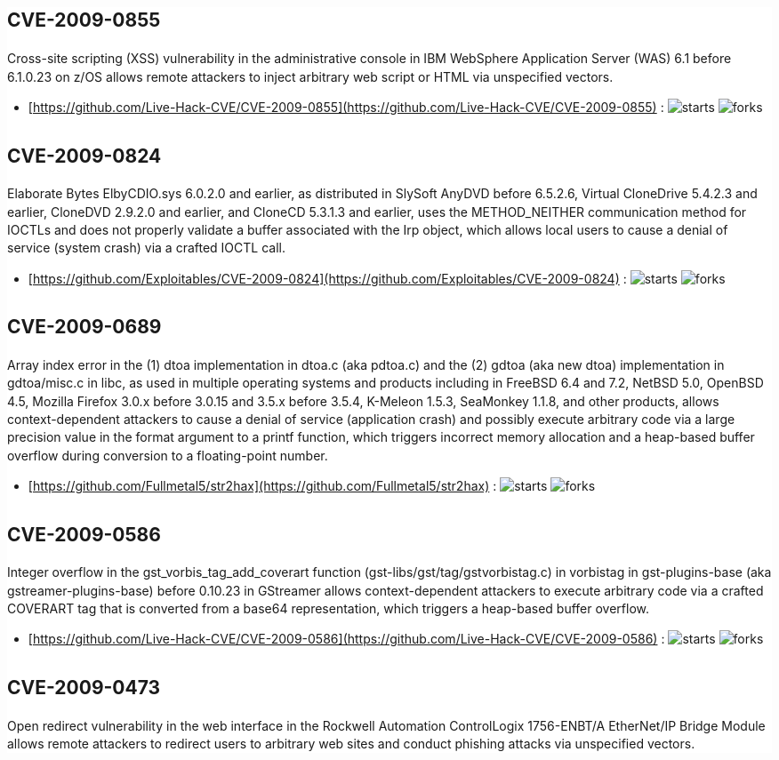 ## CVE-2009-0855
 Cross-site scripting (XSS) vulnerability in the administrative console in IBM WebSphere Application Server (WAS) 6.1 before 6.1.0.23 on z/OS allows remote attackers to inject arbitrary web script or HTML via unspecified vectors.



- [https://github.com/Live-Hack-CVE/CVE-2009-0855](https://github.com/Live-Hack-CVE/CVE-2009-0855) :  ![starts](https://img.shields.io/github/stars/Live-Hack-CVE/CVE-2009-0855.svg) ![forks](https://img.shields.io/github/forks/Live-Hack-CVE/CVE-2009-0855.svg)

## CVE-2009-0824
 Elaborate Bytes ElbyCDIO.sys 6.0.2.0 and earlier, as distributed in SlySoft AnyDVD before 6.5.2.6, Virtual CloneDrive 5.4.2.3 and earlier, CloneDVD 2.9.2.0 and earlier, and CloneCD 5.3.1.3 and earlier, uses the METHOD_NEITHER communication method for IOCTLs and does not properly validate a buffer associated with the Irp object, which allows local users to cause a denial of service (system crash) via a crafted IOCTL call.



- [https://github.com/Exploitables/CVE-2009-0824](https://github.com/Exploitables/CVE-2009-0824) :  ![starts](https://img.shields.io/github/stars/Exploitables/CVE-2009-0824.svg) ![forks](https://img.shields.io/github/forks/Exploitables/CVE-2009-0824.svg)

## CVE-2009-0689
 Array index error in the (1) dtoa implementation in dtoa.c (aka pdtoa.c) and the (2) gdtoa (aka new dtoa) implementation in gdtoa/misc.c in libc, as used in multiple operating systems and products including in FreeBSD 6.4 and 7.2, NetBSD 5.0, OpenBSD 4.5, Mozilla Firefox 3.0.x before 3.0.15 and 3.5.x before 3.5.4, K-Meleon 1.5.3, SeaMonkey 1.1.8, and other products, allows context-dependent attackers to cause a denial of service (application crash) and possibly execute arbitrary code via a large precision value in the format argument to a printf function, which triggers incorrect memory allocation and a heap-based buffer overflow during conversion to a floating-point number.



- [https://github.com/Fullmetal5/str2hax](https://github.com/Fullmetal5/str2hax) :  ![starts](https://img.shields.io/github/stars/Fullmetal5/str2hax.svg) ![forks](https://img.shields.io/github/forks/Fullmetal5/str2hax.svg)

## CVE-2009-0586
 Integer overflow in the gst_vorbis_tag_add_coverart function (gst-libs/gst/tag/gstvorbistag.c) in vorbistag in gst-plugins-base (aka gstreamer-plugins-base) before 0.10.23 in GStreamer allows context-dependent attackers to execute arbitrary code via a crafted COVERART tag that is converted from a base64 representation, which triggers a heap-based buffer overflow.



- [https://github.com/Live-Hack-CVE/CVE-2009-0586](https://github.com/Live-Hack-CVE/CVE-2009-0586) :  ![starts](https://img.shields.io/github/stars/Live-Hack-CVE/CVE-2009-0586.svg) ![forks](https://img.shields.io/github/forks/Live-Hack-CVE/CVE-2009-0586.svg)

## CVE-2009-0473
 Open redirect vulnerability in the web interface in the Rockwell Automation ControlLogix 1756-ENBT/A EtherNet/IP Bridge Module allows remote attackers to redirect users to arbitrary web sites and conduct phishing attacks via unspecified vectors.
